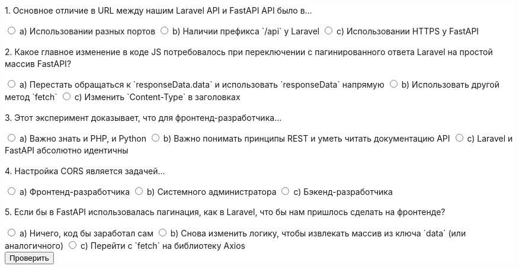 
<div id="quiz-container">
  <form id="quiz-form">
    <div class="question">
      <p>1. Основное отличие в URL между нашим Laravel API и FastAPI API было в...</p>
      <label><input type="radio" name="q1" value="a"> a) Использовании разных портов</label>
      <label><input type="radio" name="q1" value="b"> b) Наличии префикса `/api` у Laravel</label>
      <label><input type="radio" name="q1" value="c"> c) Использовании HTTPS у FastAPI</label>
    </div>
    <div class="question">
      <p>2. Какое главное изменение в коде JS потребовалось при переключении с пагинированного ответа Laravel на простой массив FastAPI?</p>
      <label><input type="radio" name="q2" value="a"> a) Перестать обращаться к `responseData.data` и использовать `responseData` напрямую</label>
      <label><input type="radio" name="q2" value="b"> b) Использовать другой метод `fetch`</label>
      <label><input type="radio" name="q2" value="c"> c) Изменить `Content-Type` в заголовках</label>
    </div>
    <div class="question">
      <p>3. Этот эксперимент доказывает, что для фронтенд-разработчика...</p>
      <label><input type="radio" name="q3" value="a"> a) Важно знать и PHP, и Python</label>
      <label><input type="radio" name="q3" value="b"> b) Важно понимать принципы REST и уметь читать документацию API</label>
      <label><input type="radio" name="q3" value="c"> c) Laravel и FastAPI абсолютно идентичны</label>
    </div>
    <div class="question">
      <p>4. Настройка CORS является задачей...</p>
      <label><input type="radio" name="q4" value="a"> a) Фронтенд-разработчика</label>
      <label><input type="radio" name="q4" value="b"> b) Системного администратора</label>
      <label><input type="radio" name="q4" value="c"> c) Бэкенд-разработчика</label>
    </div>
    <div class="question">
      <p>5. Если бы в FastAPI использовалась пагинация, как в Laravel, что бы нам пришлось сделать на фронтенде?</p>
      <label><input type="radio" name="q5" value="a"> a) Ничего, код бы заработал сам</label>
      <label><input type="radio" name="q5" value="b"> b) Снова изменить логику, чтобы извлекать массив из ключа `data` (или аналогичного)</label>
      <label><input type="radio" name="q5" value="c"> c) Перейти с `fetch` на библиотеку Axios</label>
    </div>
    <button type="button" onclick="checkQuizAnswers()">Проверить</button>
  </form>
  <div id="quiz-results" style="display:none;"></div>
</div>

<script>
  function checkQuizAnswers() {
    const correctAnswers = { q1: 'b', q2: 'a', q3: 'b', q4: 'c', q5: 'b' };
    const form = document.getElementById('quiz-form');
    const resultsContainer = document.getElementById('quiz-results');
    let score = 0;
    let resultsHTML = '<h4>Результаты:</h4><ul>';

    for (const [question, correctAnswer] of Object.entries(correctAnswers)) {
      const questionDiv = form.querySelector(`input[name="${question}"]`).closest('.question');
      const labels = questionDiv.querySelectorAll('label');
      labels.forEach(l => {
          l.style.color = 'inherit';
          l.style.fontWeight = 'normal';
          l.style.border = 'none';
      });
